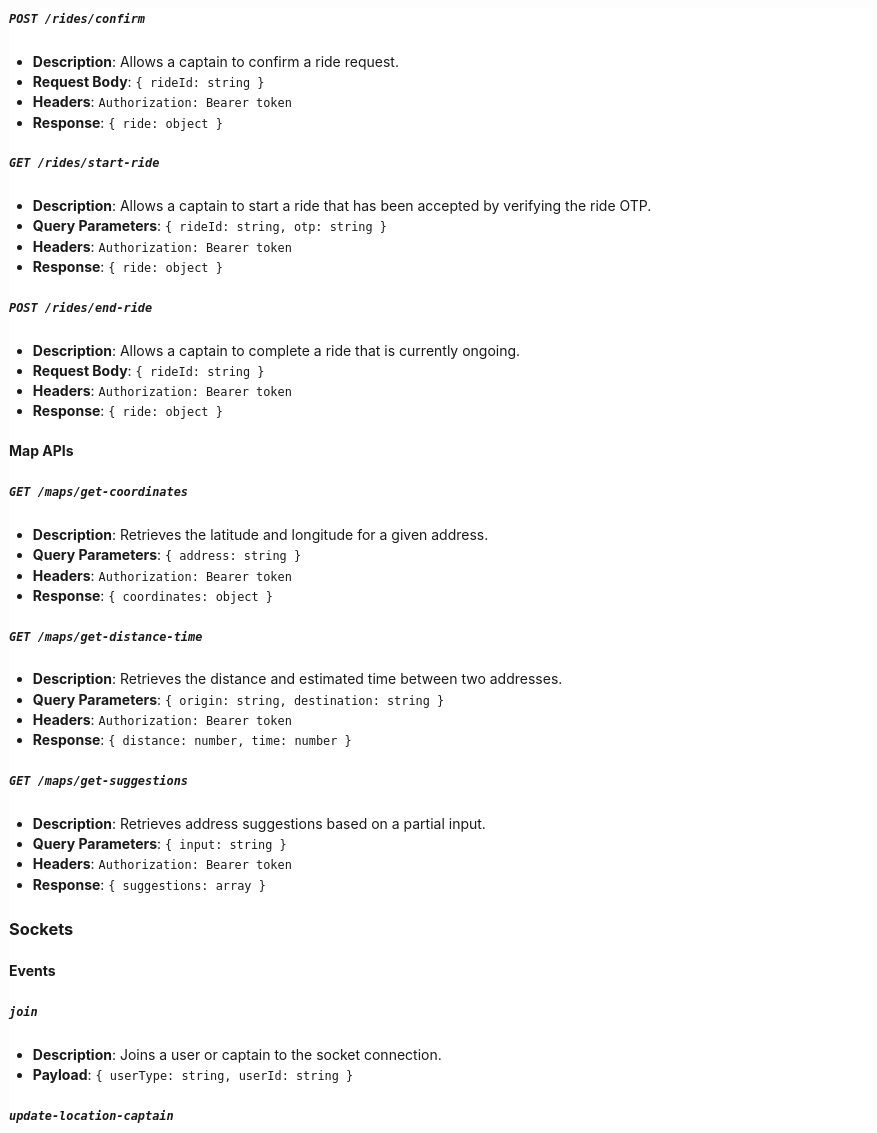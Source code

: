 ##### `POST /rides/confirm`

- **Description**: Allows a captain to confirm a ride request.
- **Request Body**: `{ rideId: string }`
- **Headers**: `Authorization: Bearer token`
- **Response**: `{ ride: object }`

##### `GET /rides/start-ride`

- **Description**: Allows a captain to start a ride that has been accepted by verifying the ride OTP.
- **Query Parameters**: `{ rideId: string, otp: string }`
- **Headers**: `Authorization: Bearer token`
- **Response**: `{ ride: object }`

##### `POST /rides/end-ride`

- **Description**: Allows a captain to complete a ride that is currently ongoing.
- **Request Body**: `{ rideId: string }`
- **Headers**: `Authorization: Bearer token`
- **Response**: `{ ride: object }`

#### Map APIs

##### `GET /maps/get-coordinates`

- **Description**: Retrieves the latitude and longitude for a given address.
- **Query Parameters**: `{ address: string }`
- **Headers**: `Authorization: Bearer token`
- **Response**: `{ coordinates: object }`

##### `GET /maps/get-distance-time`

- **Description**: Retrieves the distance and estimated time between two addresses.
- **Query Parameters**: `{ origin: string, destination: string }`
- **Headers**: `Authorization: Bearer token`
- **Response**: `{ distance: number, time: number }`

##### `GET /maps/get-suggestions`

- **Description**: Retrieves address suggestions based on a partial input.
- **Query Parameters**: `{ input: string }`
- **Headers**: `Authorization: Bearer token`
- **Response**: `{ suggestions: array }`

### Sockets

#### Events

##### `join`

- **Description**: Joins a user or captain to the socket connection.
- **Payload**: `{ userType: string, userId: string }`

##### `update-location-captain`

